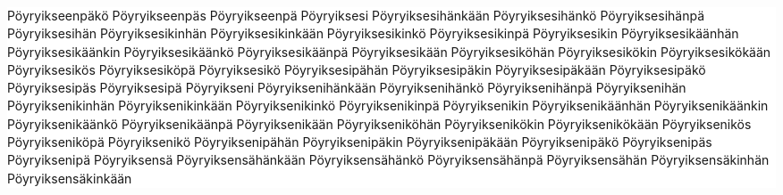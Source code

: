Pöyryikseenpäkö
Pöyryikseenpäs
Pöyryikseenpä
Pöyryiksesi
Pöyryiksesihänkään
Pöyryiksesihänkö
Pöyryiksesihänpä
Pöyryiksesihän
Pöyryiksesikinhän
Pöyryiksesikinkään
Pöyryiksesikinkö
Pöyryiksesikinpä
Pöyryiksesikin
Pöyryiksesikäänhän
Pöyryiksesikäänkin
Pöyryiksesikäänkö
Pöyryiksesikäänpä
Pöyryiksesikään
Pöyryiksesiköhän
Pöyryiksesikökin
Pöyryiksesikökään
Pöyryiksesikös
Pöyryiksesiköpä
Pöyryiksesikö
Pöyryiksesipähän
Pöyryiksesipäkin
Pöyryiksesipäkään
Pöyryiksesipäkö
Pöyryiksesipäs
Pöyryiksesipä
Pöyryikseni
Pöyryiksenihänkään
Pöyryiksenihänkö
Pöyryiksenihänpä
Pöyryiksenihän
Pöyryiksenikinhän
Pöyryiksenikinkään
Pöyryiksenikinkö
Pöyryiksenikinpä
Pöyryiksenikin
Pöyryiksenikäänhän
Pöyryiksenikäänkin
Pöyryiksenikäänkö
Pöyryiksenikäänpä
Pöyryiksenikään
Pöyryikseniköhän
Pöyryiksenikökin
Pöyryiksenikökään
Pöyryiksenikös
Pöyryikseniköpä
Pöyryiksenikö
Pöyryiksenipähän
Pöyryiksenipäkin
Pöyryiksenipäkään
Pöyryiksenipäkö
Pöyryiksenipäs
Pöyryiksenipä
Pöyryiksensä
Pöyryiksensähänkään
Pöyryiksensähänkö
Pöyryiksensähänpä
Pöyryiksensähän
Pöyryiksensäkinhän
Pöyryiksensäkinkään